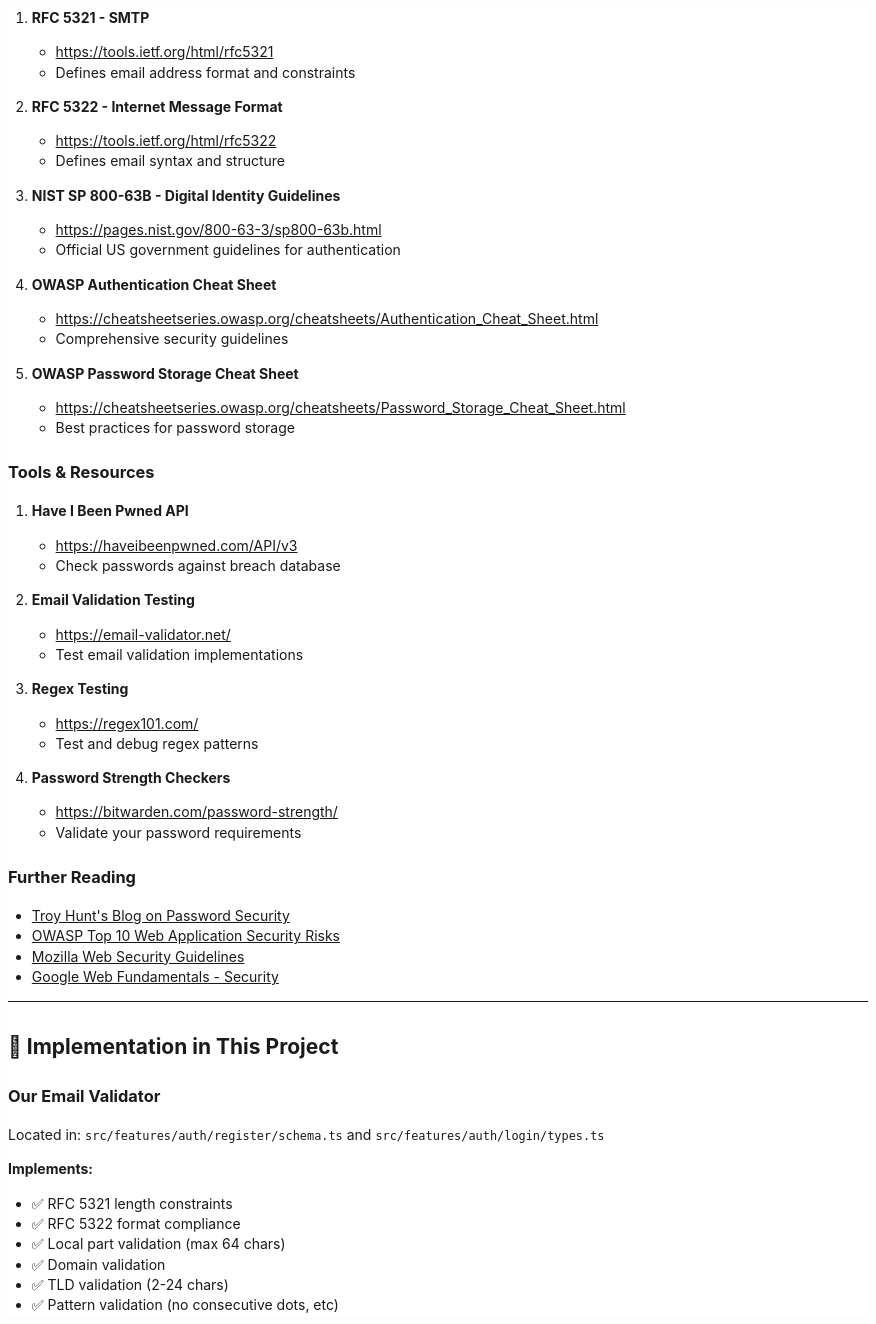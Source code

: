 1. **RFC 5321 - SMTP**
   - https://tools.ietf.org/html/rfc5321
   - Defines email address format and constraints

2. **RFC 5322 - Internet Message Format**
   - https://tools.ietf.org/html/rfc5322
   - Defines email syntax and structure

3. **NIST SP 800-63B - Digital Identity Guidelines**
   - https://pages.nist.gov/800-63-3/sp800-63b.html
   - Official US government guidelines for authentication

4. **OWASP Authentication Cheat Sheet**
   - https://cheatsheetseries.owasp.org/cheatsheets/Authentication_Cheat_Sheet.html
   - Comprehensive security guidelines

5. **OWASP Password Storage Cheat Sheet**
   - https://cheatsheetseries.owasp.org/cheatsheets/Password_Storage_Cheat_Sheet.html
   - Best practices for password storage

### Tools & Resources

1. **Have I Been Pwned API**
   - https://haveibeenpwned.com/API/v3
   - Check passwords against breach database

2. **Email Validation Testing**
   - https://email-validator.net/
   - Test email validation implementations

3. **Regex Testing**
   - https://regex101.com/
   - Test and debug regex patterns

4. **Password Strength Checkers**
   - https://bitwarden.com/password-strength/
   - Validate your password requirements

### Further Reading

- [Troy Hunt's Blog on Password Security](https://www.troyhunt.com/)
- [OWASP Top 10 Web Application Security Risks](https://owasp.org/www-project-top-ten/)
- [Mozilla Web Security Guidelines](https://infosec.mozilla.org/guidelines/web_security)
- [Google Web Fundamentals - Security](https://developers.google.com/web/fundamentals/security)

---

## 📝 Implementation in This Project

### Our Email Validator

Located in: `src/features/auth/register/schema.ts` and `src/features/auth/login/types.ts`

**Implements:**
- ✅ RFC 5321 length constraints
- ✅ RFC 5322 format compliance
- ✅ Local part validation (max 64 chars)
- ✅ Domain validation
- ✅ TLD validation (2-24 chars)
- ✅ Pattern validation (no consecutive dots, etc)
